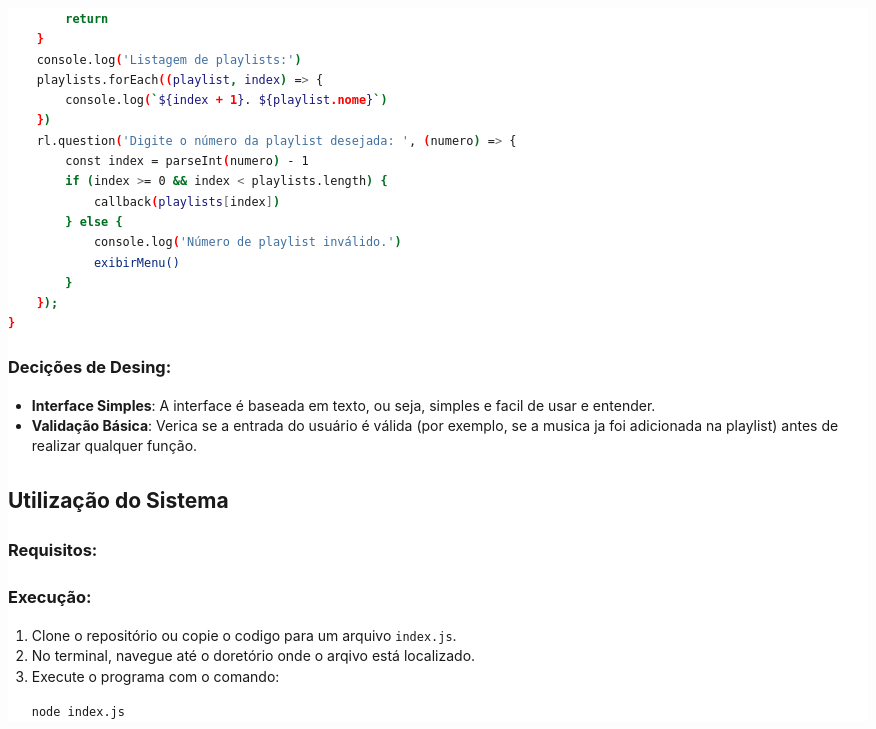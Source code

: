 ````bash
        return
    }
    console.log('Listagem de playlists:')
    playlists.forEach((playlist, index) => {
        console.log(`${index + 1}. ${playlist.nome}`)
    })
    rl.question('Digite o número da playlist desejada: ', (numero) => {
        const index = parseInt(numero) - 1
        if (index >= 0 && index < playlists.length) {
            callback(playlists[index])
        } else {
            console.log('Número de playlist inválido.')
            exibirMenu()
        }
    });
}

````
### Decições de Desing:
- **Interface Simples**: A interface é baseada em texto, ou seja, simples e facil de usar e entender.
- **Validação Básica**: Verica se a entrada do usuário é válida (por exemplo, se a musica ja foi adicionada na playlist) antes de realizar qualquer função.

## Utilização do Sistema

### Requisitos:

### Execução:
1. Clone o repositório ou copie o codigo para um arquivo `index.js`.
2. No terminal, navegue até o doretório onde o arqivo está localizado.
3. Execute o programa com o comando:
    ````bash 
    node index.js
    ````
